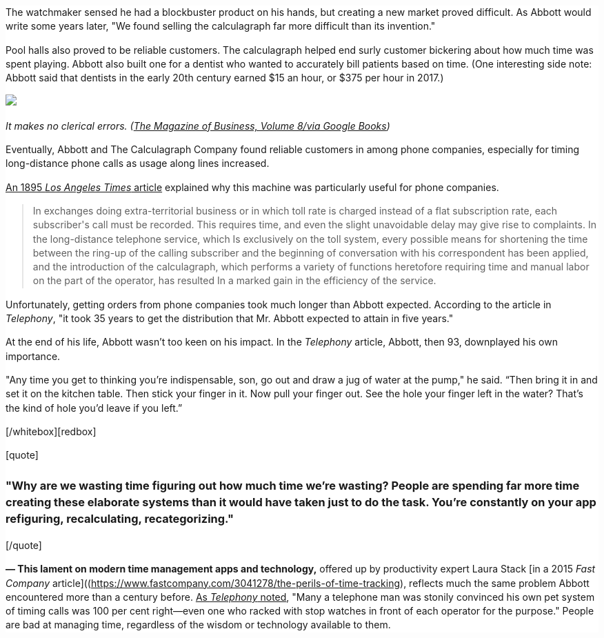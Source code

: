 The watchmaker sensed he had a blockbuster product on his hands, but creating a new market proved difficult. As Abbott would write some years later, "We found selling the calculagraph far more difficult than its invention."

Pool halls also proved to be reliable customers. The calculagraph helped end surly customer bickering about how much time was spent playing. Abbott also built one for a dentist who wanted to accurately bill patients based on time. (One interesting side note: Abbott said that dentists in the early 20th century earned $15 an hour, or $375 per hour in 2017.)

![](http://tedium.imgix.net/2017/07/0706_calculagraphad.jpg)

*It makes no clerical errors. ([The Magazine of Business, Volume 8/via Google Books](https://books.google.com/books?id=bx4_AQAAMAAJ&pg=PA524-IA84))*

Eventually, Abbott and The Calculagraph Company found reliable customers in among phone companies, especially for timing long-distance phone calls as usage along lines increased.

[An 1895 *Los Angeles Times* article](https://www.newspapers.com/clip/12176219/calculagraph_for_telephones/) explained why this machine was particularly useful for phone companies.

> In exchanges doing extra-territorial business or in which toll rate is charged instead of a flat subscription rate, each subscriber's call must be recorded. This requires time, and even the slight unavoidable delay may give rise to complaints. In the long-distance telephone service, which Is exclusively on the toll system, every possible means for shortening the time between the ring-up of the calling subscriber and the beginning of conversation with his correspondent has been applied, and the introduction of the calculagraph, which performs a variety of functions heretofore requiring time and manual labor on the part of the operator, has resulted In a marked gain in the efficiency of the service.

Unfortunately, getting orders from phone companies took much longer than Abbott expected. According to the article in *Telephony*, "it took 35 years to get the distribution that Mr. Abbott expected to attain in five years."

At the end of his life, Abbott wasn’t too keen on his impact. In the *Telephony* article, Abbott, then 93, downplayed his own importance. 

"Any time you get to thinking you’re indispensable, son, go out and draw a jug of water at the pump," he said. “Then bring it in and set it on the kitchen table. Then stick your finger in it. Now pull your finger out. See the hole your finger left in the water? That’s the kind of hole you’d leave if you left.”

[/whitebox][redbox]

[quote]
### "Why are we wasting time figuring out how much time we’re wasting? People are spending far more time creating these elaborate systems than it would have taken just to do the task. You’re constantly on your app refiguring, recalculating, recategorizing."
[/quote]

**— This lament on modern time management apps and technology,**  offered up by productivity expert Laura Stack [in a 2015 *Fast Company* article]((https://www.fastcompany.com/3041278/the-perils-of-time-tracking), reflects much the same problem Abbott encountered more than a century before. [As *Telephony* noted](https://s3.amazonaws.com/pastperfectonline/images/museum_370/040/14963-2.jpg), "Many a telephone man was stonily convinced his own pet system of timing calls was 100 per cent right—even one who racked with stop watches in front of each operator for the purpose." People are bad at managing time, regardless of the wisdom or technology available to them.
